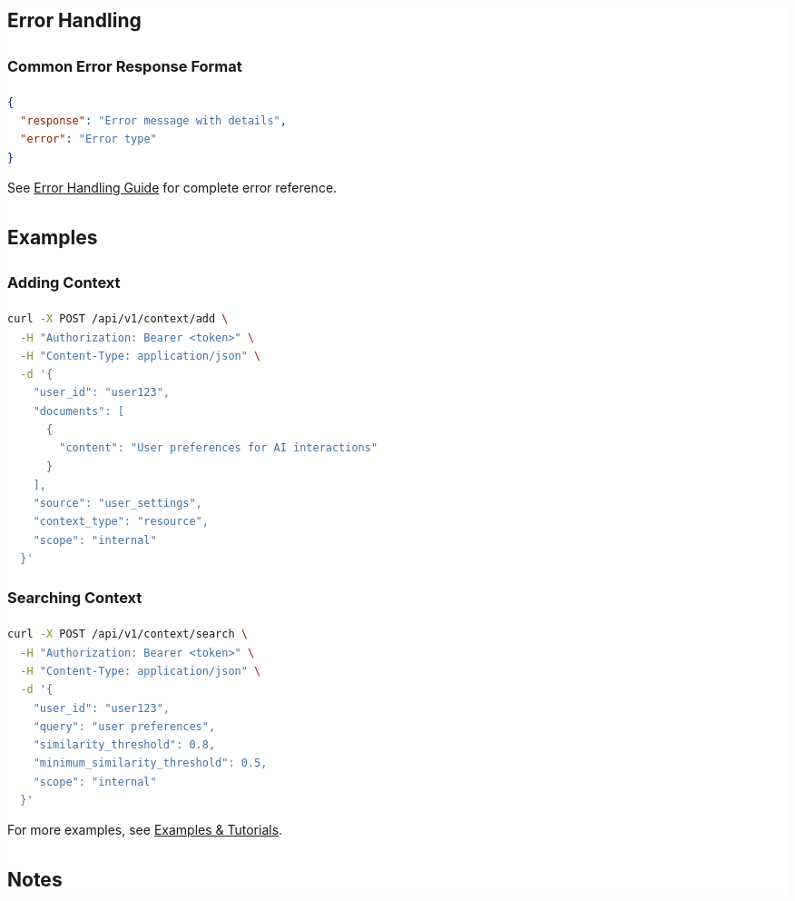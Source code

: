 ## Error Handling

### Common Error Response Format

```json
{
  "response": "Error message with details",
  "error": "Error type"
}
```

See [Error Handling Guide](./error-handling.md) for complete error reference.

## Examples

### Adding Context

```bash
curl -X POST /api/v1/context/add \
  -H "Authorization: Bearer <token>" \
  -H "Content-Type: application/json" \
  -d '{
    "user_id": "user123",
    "documents": [
      {
        "content": "User preferences for AI interactions"
      }
    ],
    "source": "user_settings",
    "context_type": "resource",
    "scope": "internal"
  }'
```

### Searching Context

```bash
curl -X POST /api/v1/context/search \
  -H "Authorization: Bearer <token>" \
  -H "Content-Type: application/json" \
  -d '{
    "user_id": "user123",
    "query": "user preferences",
    "similarity_threshold": 0.8,
    "minimum_similarity_threshold": 0.5,
    "scope": "internal"
  }'
```

For more examples, see [Examples & Tutorials](./examples.md).

## Notes
